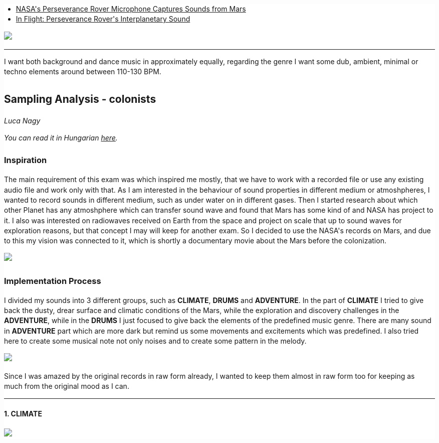 - [NASA's Perseverance Rover Microphone Captures Sounds from Mars](https://mars.nasa.gov/resources/25629/nasas-perseverance-rover-microphone-captures-sounds-from-mars/)
- [In Flight: Perseverance Rover's Interplanetary Sound](https://mars.nasa.gov/resources/25399/in-flight-perseverance-rovers-interplanetary-sound/)


<img src="https://user-images.githubusercontent.com/43001496/147214754-4b7ca2b4-ac7f-4d49-8de1-a0021d9a29c4.png"  width="500" />

-------------------
I want both background and dance music in approximately equally, regarding the genre I want some dub, ambient, minimal or techno elements around between 110-130 BPM.

## Sampling Analysis - colonists

*Luca Nagy*

*You can read it in Hungarian [here](https://github.com/lucanag/lucanag.github.io/blob/main/assets/src/colonists.pdf).*

### Inspiration

The main requirement of this exam was which inspired me mostly, that we have to work with a recorded file or use any existing audio file and work only with that. As I am interested in the behaviour of sound properties in different medium or atmoshpheres, I wanted to record sounds in different medium, such as under water on in different gases. Then I started research about which other Planet has any atmoshphere which can transfer sound wave and found that Mars has some kind of and NASA has project to it. I also was interested on radiowaves received on Earth from the space and project on scale that up to sound waves for exploration reasons, but that concept I may will keep for another exam. So I decided to use the NASA's records on Mars, and due to this my vision was connected to it, which is shortly a documentary movie about the Mars before the colonization.

<img src="https://user-images.githubusercontent.com/43001496/147245768-2eacf86b-a9ad-4420-b4df-14f15279c780.png" width="500" />

### Implementation Process

I divided my sounds into 3 different groups, such as **CLIMATE**, **DRUMS** and **ADVENTURE**. In the part of **CLIMATE** I tried to give back the dusty, drear surface and climatic conditions of the Mars, while the exploration and discovery challenges in the **ADVENTURE**, while in the **DRUMS** I just focused to give back the elements of the predefined music genre. There are many sound in **ADVENTURE** part which are more dark but remind us some movements and excitements which was predefined. I also tried here to create some musical note not only noises and to create some pattern in the melody.

<img src="https://user-images.githubusercontent.com/43001496/147245829-9a97c2b3-c6aa-4b22-ab39-57111f2dcae5.png" width="500" />

Since I was amazed by the original records in raw form already, I wanted to keep them almost in raw form too for keeping as much from the original mood as I can.

--------

#### 1. CLIMATE

<img src="https://user-images.githubusercontent.com/43001496/147246106-65eb02dc-cebf-4f38-bc70-6c9d48590ec9.png" width="500" />
